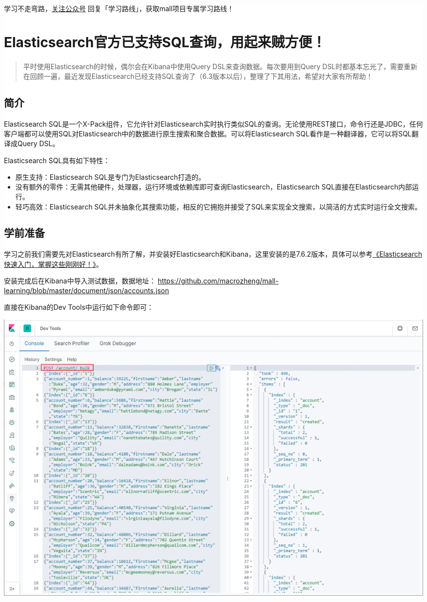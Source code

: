 学习不走弯路，[关注公众号](#公众号) 回复「学习路线」，获取mall项目专属学习路线！

# Elasticsearch官方已支持SQL查询，用起来贼方便！

> 平时使用Elasticsearch的时候，偶尔会在Kibana中使用Query DSL来查询数据。每次要用到Query DSL时都基本忘光了，需要重新在回顾一遍，最近发现Elasticsearch已经支持SQL查询了（6.3版本以后），整理了下其用法，希望对大家有所帮助！

## 简介

Elasticsearch SQL是一个X-Pack组件，它允许针对Elasticsearch实时执行类似SQL的查询。无论使用REST接口，命令行还是JDBC，任何客户端都可以使用SQL对Elasticsearch中的数据进行原生搜索和聚合数据。可以将Elasticsearch SQL看作是一种翻译器，它可以将SQL翻译成Query DSL。

Elasticsearch SQL具有如下特性：

- 原生支持：Elasticsearch SQL是专门为Elasticsearch打造的。
- 没有额外的零件：无需其他硬件，处理器，运行环境或依赖库即可查询Elasticsearch，Elasticsearch SQL直接在Elasticsearch内部运行。
- 轻巧高效：Elasticsearch SQL并未抽象化其搜索功能，相反的它拥抱并接受了SQL来实现全文搜索，以简洁的方式实时运行全文搜索。
          

## 学前准备

学习之前我们需要先对Elasticsearch有所了解，并安装好Elasticsearch和Kibana，这里安装的是7.6.2版本，具体可以参考[《Elasticsearch快速入门，掌握这些刚刚好！》](https://mp.weixin.qq.com/s/cohWZy_eUOUqbmUxhXzzNA)。

安装完成后在Kibana中导入测试数据，数据地址： https://github.com/macrozheng/mall-learning/blob/master/document/json/accounts.json

直接在Kibana的Dev Tools中运行如下命令即可：

![](../images/es_sql_start_01.png)
